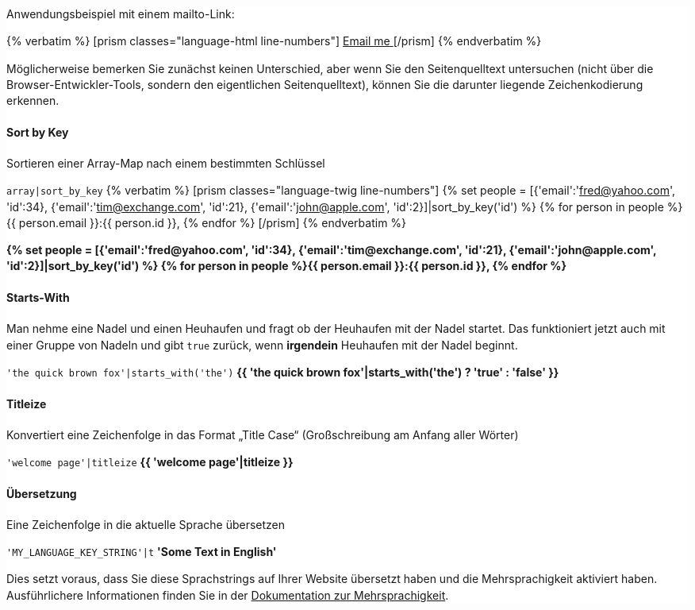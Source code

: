 Anwendungsbeispiel mit einem mailto-Link:

{% verbatim %}
[prism classes="language-html line-numbers"]
<a href="mailto:{{ 'your.email@server.com'|safe_email }}">
  Email me
</a>
[/prism]
{% endverbatim %}

Möglicherweise bemerken Sie zunächst keinen Unterschied, aber wenn Sie den Seitenquelltext untersuchen (nicht über die Browser-Entwickler-Tools, sondern den eigentlichen Seitenquelltext), können Sie die darunter liegende Zeichenkodierung erkennen.

#### Sort by Key

Sortieren einer Array-Map nach einem bestimmten Schlüssel

`array|sort_by_key` {% verbatim %}
[prism classes="language-twig line-numbers"]
{% set people = [{'email':'fred@yahoo.com', 'id':34}, {'email':'tim@exchange.com', 'id':21}, {'email':'john@apple.com', 'id':2}]|sort_by_key('id') %}
{% for person in people %}{{ person.email }}:{{ person.id }}, {% endfor %}
[/prism]
{% endverbatim %}

<strong>
{% set people = [{'email':'fred@yahoo.com', 'id':34}, {'email':'tim@exchange.com', 'id':21}, {'email':'john@apple.com', 'id':2}]|sort_by_key('id') %}
{% for person in people %}{{ person.email }}:{{ person.id }}, {% endfor %}
</strong>

#### Starts-With

Man nehme eine Nadel und einen Heuhaufen und fragt ob der Heuhaufen mit der Nadel startet. Das funktioniert jetzt auch mit einer Gruppe von Nadeln und gibt `true` zurück, wenn **irgendein** Heuhaufen mit der Nadel beginnt.

`'the quick brown fox'|starts_with('the')` <i class="fa fa-long-arrow-right"></i> **{{ 'the quick brown fox'|starts_with('the') ? 'true' : 'false' }}**

#### Titleize

Konvertiert eine Zeichenfolge in das Format „Title Case“ (Großschreibung am Anfang aller Wörter)

`'welcome page'|titleize` <i class="fa fa-long-arrow-right"></i> **{{ 'welcome page'|titleize }}**


#### Übersetzung

Eine Zeichenfolge in die aktuelle Sprache übersetzen

`'MY_LANGUAGE_KEY_STRING'|t` <i class="fa fa-long-arrow-right"></i> **'Some Text in English'**

Dies setzt voraus, dass Sie diese Sprachstrings auf Ihrer Website übersetzt haben und die Mehrsprachigkeit aktiviert haben.  Ausführlichere Informationen finden Sie in der [Dokumentation zur Mehrsprachigkeit](../../content/multi-language).
